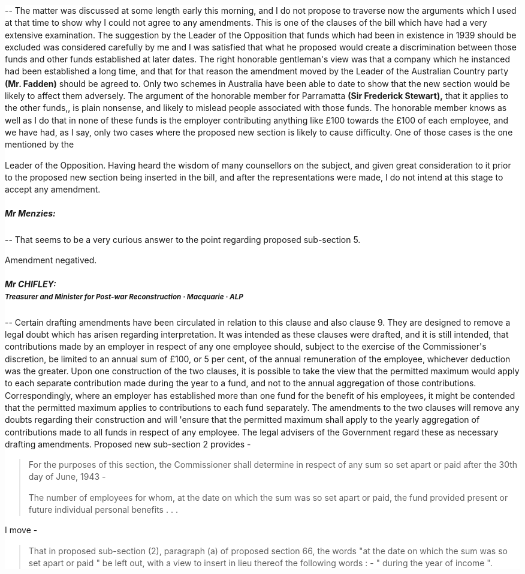 -- The matter was discussed at some length early this morning, and I do not propose to traverse now the arguments which I used at that time to show why I could not agree to any amendments. This is one of the clauses of the bill which have had a very extensive examination. The suggestion by the Leader of the Opposition that funds which had been in existence in 1939 should be excluded was considered carefully by me and I was satisfied that what he proposed would create a discrimination between those funds and other funds established at later dates. The right honorable gentleman's view was that a company which he instanced had been established a long time, and that for that reason the amendment moved by the Leader of the Australian Country party  **(Mr. Fadden)**  should be agreed to. Only two schemes in Australia have been able to date to show that the new section would be likely to affect them adversely. The argument of the honorable member for Parramatta  **(Sir Frederick Stewart),**  that it applies to the other funds,, is plain nonsense, and likely to mislead people associated with those funds. The honorable member knows as well as I do that in none of these funds is the employer contributing anything like £100 towards the £100 of each employee, and we have had, as I say, only two cases where the proposed new section is likely to cause difficulty. One of those cases is the one mentioned by the 

Leader of the Opposition. Having heard the wisdom of many counsellors on the subject, and given great consideration to it prior to the proposed new section being inserted in the bill, and after the representations were made, I do not intend at this stage to accept any amendment. 

##### Mr Menzies:

-- That seems to be a very curious answer to the point regarding proposed sub-section 5. 

Amendment negatived. 

##### Mr CHIFLEY:<br><small class="text-muted">Treasurer and Minister for Post-war Reconstruction &middot; Macquarie &middot; ALP</small>

-- Certain drafting amendments have been circulated in relation to this clause and also clause 9. They are designed to remove a legal doubt which has arisen regarding interpretation. It was intended as these clauses were drafted, and it is still intended, that contributions made by an employer in respect of any one employee should, subject to the exercise of the Commissioner's discretion, be limited to an annual sum of £100, or 5 per cent, of the annual remuneration of the employee, whichever deduction was the greater. Upon one construction of the two clauses, it is possible to take the view that the permitted maximum would apply to each separate contribution made during the year to a fund, and not to the annual aggregation of those contributions. Correspondingly, where an employer has established more than one fund for the benefit of his employees, it might be contended that the permitted maximum applies to contributions to each fund separately. The amendments to the two clauses will remove any doubts regarding their construction and will 'ensure that the permitted maximum shall apply to the yearly aggregation of contributions made to all funds in respect of any employee. The legal advisers of the Government regard these as necessary drafting amendments. Proposed new sub-section 2 provides - 

  >For the purposes of this section, the Commissioner shall determine in respect of any sum so set apart or paid after the 30th day of June, 1943 - 
  >
  >The number of employees for whom, at the date on which the sum was so set apart or paid, the fund provided present or future individual personal benefits . . . 

I move - 

  >That in proposed sub-section (2), paragraph (a) of proposed section 66, the words "at the date on which the sum was so set apart or paid " be left out, with a view to insert in lieu thereof the following words :  - " during the year of income ". 
